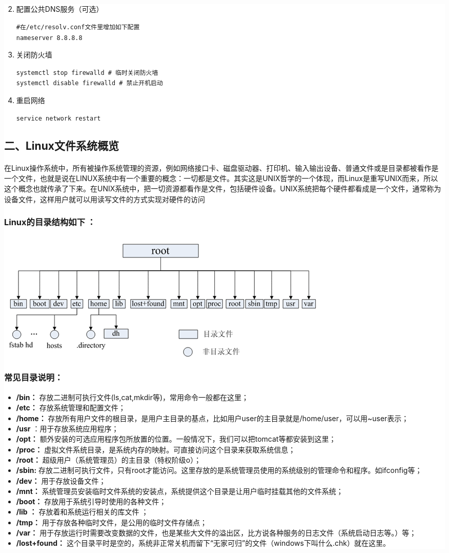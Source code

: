 2. 配置公共DNS服务（可选）

   ~~~shell
   #在/etc/resolv.conf文件里增加如下配置
   nameserver 8.8.8.8
   ~~~

3. 关闭防火墙

   ~~~shell
   systemctl stop firewalld # 临时关闭防火墙
   systemctl disable firewalld # 禁止开机启动
   ~~~

4. 重启网络

   ~~~shell
   service network restart
   ~~~

## 二、Linux文件系统概览

在Linux操作系统中，所有被操作系统管理的资源，例如网络接口卡、磁盘驱动器、打印机、输入输出设备、普通文件或是目录都被看作是一个文件，也就是说在LINUX系统中有一个重要的概念：一切都是文件。其实这是UNIX哲学的一个体现，而Linux是重写UNIX而来，所以这个概念也就传承了下来。在UNIX系统中，把一切资源都看作是文件，包括硬件设备。UNIX系统把每个硬件都看成是一个文件，通常称为设备文件，这样用户就可以用读写文件的方式实现对硬件的访问  

### Linux的目录结构如下 ：

![image-20191128222217611](./images/image-20191128222217611.png)

### 常见目录说明：

- **/bin：** 存放二进制可执行文件(ls,cat,mkdir等)，常用命令一般都在这里；
- **/etc：** 存放系统管理和配置文件；
- **/home：** 存放所有用户文件的根目录，是用户主目录的基点，比如用户user的主目录就是/home/user，可以用~user表示；
- **/usr** ：用于存放系统应用程序；
- **/opt：** 额外安装的可选应用程序包所放置的位置。一般情况下，我们可以把tomcat等都安装到这里；
- **/proc：** 虚拟文件系统目录，是系统内存的映射。可直接访问这个目录来获取系统信息；
- **/root：** 超级用户（系统管理员）的主目录（特权阶级o）；
- **/sbin:** 存放二进制可执行文件，只有root才能访问。这里存放的是系统管理员使用的系统级别的管理命令和程序。如ifconfig等；
- **/dev：** 用于存放设备文件；
- **/mnt：** 系统管理员安装临时文件系统的安装点，系统提供这个目录是让用户临时挂载其他的文件系统；
- **/boot：** 存放用于系统引导时使用的各种文件；
- **/lib** **：** 存放着和系统运行相关的库文件 ；
- **/tmp：** 用于存放各种临时文件，是公用的临时文件存储点；
- **/var：** 用于存放运行时需要改变数据的文件，也是某些大文件的溢出区，比方说各种服务的日志文件（系统启动日志等。）等；
- **/lost+found：** 这个目录平时是空的，系统非正常关机而留下“无家可归”的文件（windows下叫什么.chk）就在这里。
